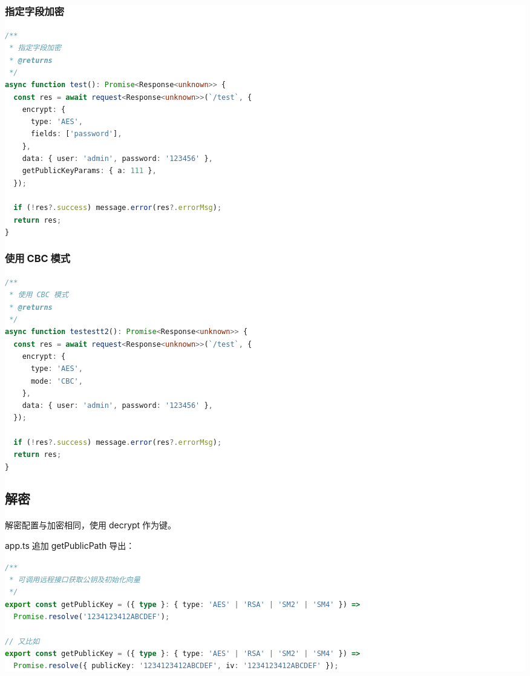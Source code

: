 ### 指定字段加密

```ts | pure
/**
 * 指定字段加密
 * @returns
 */
async function test(): Promise<Response<unknown>> {
  const res = await request<Response<unknown>>(`/test`, {
    encrypt: {
      type: 'AES',
      fields: ['password'],
    },
    data: { user: 'admin', password: '123456' },
    getPublicKeyParams: { a: 111 },
  });

  if (!res?.success) message.error(res?.errorMsg);
  return res;
}
```

### 使用 CBC 模式

```ts | pure
/**
 * 使用 CBC 模式
 * @returns
 */
async function testestt2(): Promise<Response<unknown>> {
  const res = await request<Response<unknown>>(`/test`, {
    encrypt: {
      type: 'AES',
      mode: 'CBC',
    },
    data: { user: 'admin', password: '123456' },
  });

  if (!res?.success) message.error(res?.errorMsg);
  return res;
}
```

## 解密

解密配置与加密相同，使用 decrypt 作为键。

app.ts 追加 getPublicPath 导出：

```ts | pure
/**
 * 可调用远程接口获取公钥及初始化向量
 */
export const getPublicKey = ({ type }: { type: 'AES' | 'RSA' | 'SM2' | 'SM4' }) =>
  Promise.resolve('1234123412ABCDEF');

// 又比如
export const getPublicKey = ({ type }: { type: 'AES' | 'RSA' | 'SM2' | 'SM4' }) =>
  Promise.resolve({ publicKey: '1234123412ABCDEF', iv: '1234123412ABCDEF' });
```
